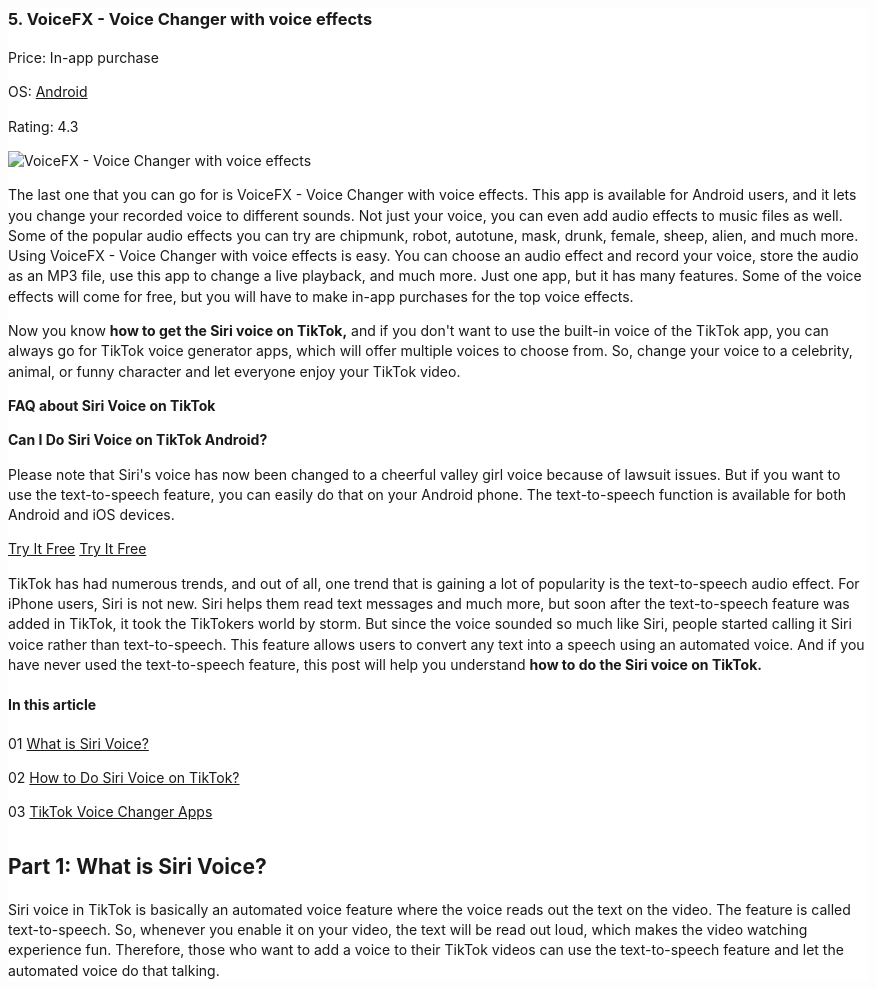 ### 5. VoiceFX - Voice Changer with voice effects

Price: In-app purchase

OS: [Android](https://play.google.com/store/apps/details?id=com.mobzapp.voicefx)

Rating: 4.3

![VoiceFX - Voice Changer with voice effects](https://images.wondershare.com/filmora/article-images/voicefx-voice-changer-with-voice-effects.jpg)

The last one that you can go for is VoiceFX - Voice Changer with voice effects. This app is available for Android users, and it lets you change your recorded voice to different sounds. Not just your voice, you can even add audio effects to music files as well. Some of the popular audio effects you can try are chipmunk, robot, autotune, mask, drunk, female, sheep, alien, and much more. Using VoiceFX - Voice Changer with voice effects is easy. You can choose an audio effect and record your voice, store the audio as an MP3 file, use this app to change a live playback, and much more. Just one app, but it has many features. Some of the voice effects will come for free, but you will have to make in-app purchases for the top voice effects.

Now you know **how to get the Siri voice on TikTok,** and if you don't want to use the built-in voice of the TikTok app, you can always go for TikTok voice generator apps, which will offer multiple voices to choose from. So, change your voice to a celebrity, animal, or funny character and let everyone enjoy your TikTok video.

**FAQ about Siri Voice on TikTok**

**Can I Do Siri Voice on TikTok Android?**

Please note that Siri's voice has now been changed to a cheerful valley girl voice because of lawsuit issues. But if you want to use the text-to-speech feature, you can easily do that on your Android phone. The text-to-speech function is available for both Android and iOS devices.

[Try It Free](https://tools.techidaily.com/wondershare/filmora/download/) [Try It Free](https://tools.techidaily.com/wondershare/filmora/download/)

TikTok has had numerous trends, and out of all, one trend that is gaining a lot of popularity is the text-to-speech audio effect. For iPhone users, Siri is not new. Siri helps them read text messages and much more, but soon after the text-to-speech feature was added in TikTok, it took the TikTokers world by storm. But since the voice sounded so much like Siri, people started calling it Siri voice rather than text-to-speech. This feature allows users to convert any text into a speech using an automated voice. And if you have never used the text-to-speech feature, this post will help you understand **how to do the Siri voice on TikTok.**

#### In this article

01 [What is Siri Voice?](#part1)

02 [How to Do Siri Voice on TikTok?](#part2)

03 [TikTok Voice Changer Apps](#part3)

## Part 1: What is Siri Voice?

Siri voice in TikTok is basically an automated voice feature where the voice reads out the text on the video. The feature is called text-to-speech. So, whenever you enable it on your video, the text will be read out loud, which makes the video watching experience fun. Therefore, those who want to add a voice to their TikTok videos can use the text-to-speech feature and let the automated voice do that talking.
